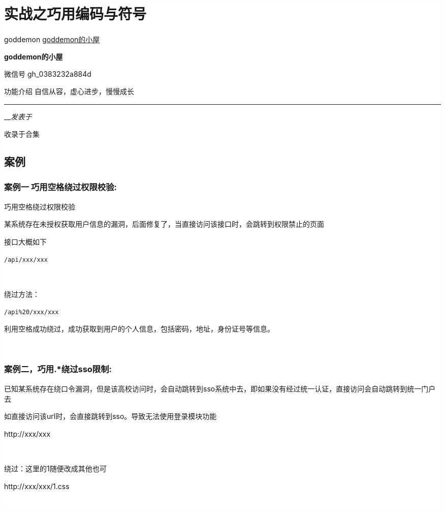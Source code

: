 #  实战之巧用编码与符号

goddemon  [ goddemon的小屋 ](javascript:void\(0\);)

**goddemon的小屋** ![]()

微信号 gh_0383232a884d

功能介绍 自信从容，虚心进步，慢慢成长

____

___发表于_

收录于合集

## 案例

### 案例一 巧用空格绕过权限校验:

巧用空格绕过权限校验

某系统存在未授权获取用户信息的漏洞，后面修复了，当直接访问该接口时，会跳转到权限禁止的页面

接口大概如下

    
    
    /api/xxx/xxx  
    

![]()![]()

绕过方法：

    
    
    /api%20/xxx/xxx  
    

利用空格成功绕过，成功获取到用户的个人信息，包括密码，地址，身份证号等信息。

![]()

### 案例二，巧用.*绕过sso限制:

已知某系统存在绕口令漏洞，但是该高校访问时，会自动跳转到sso系统中去，即如果没有经过统一认证，直接访问会自动跳转到统一门户去

如直接访问该url时，会直接跳转到sso。导致无法使用登录模块功能

http://xxx/xxx

![]()

绕过：这里的1随便改成其他也可

http://xxx/xxx/1.css

![]()
